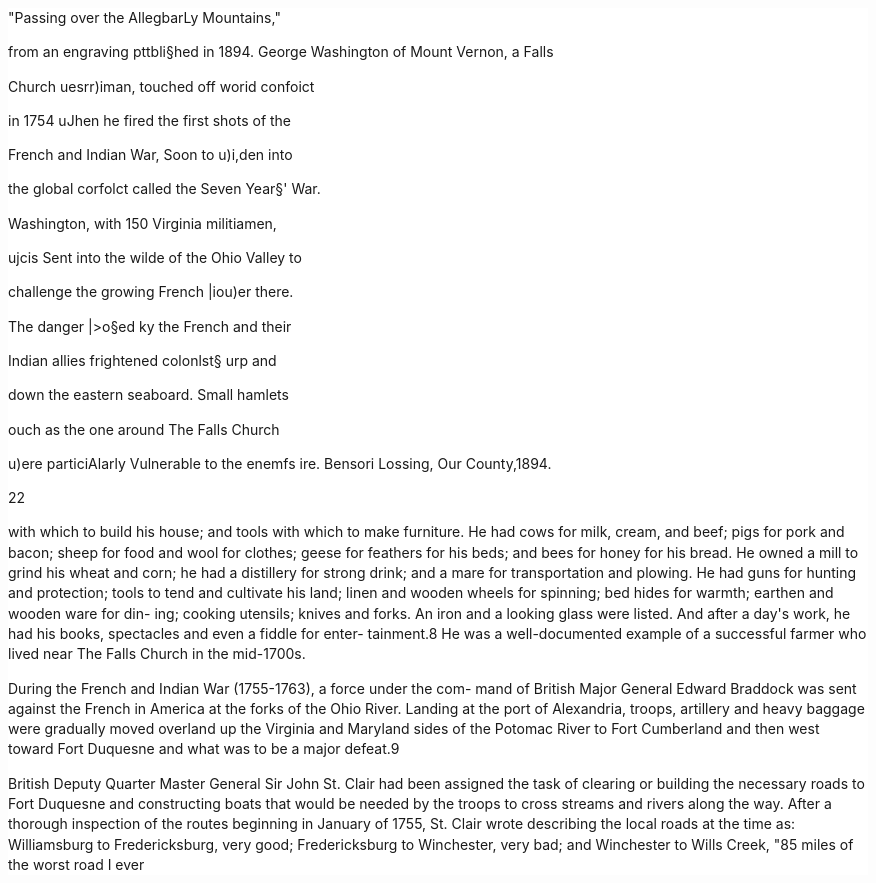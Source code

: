 "Passing over the AllegbarLy Mountains,"

from an engraving pttbli§hed in  1894.
George Washington of Mount Vernon, a Falls

Church uesrr)iman, touched off worid confoict

in  1754 uJhen  he fired the first shots of the

French and Indian War, Soon to u)i,den into

the global corfolct called the Seven Year§' War.

Washington, with  150 Virginia militiamen,

ujcis Sent into the wilde of the Ohio Valley to

challenge the growing French |iou)er there.

The danger |>o§ed ky the French and their

Indian allies frightened colonlst§ urp and

down the eastern seaboard. Small hamlets

ouch as the one around The Falls Church

u)ere particiAlarly Vulnerable to the  enemfs
ire. Bensori Lossing, Our County,1894.

22

with which to build his house; and tools with which to make furniture. He had
cows for milk, cream, and beef; pigs for pork and bacon; sheep for food and
wool for clothes; geese for feathers for his beds; and bees for honey for his
bread. He owned a mill to grind his wheat and corn; he had a distillery for
strong drink; and a mare for transportation and plowing. He had guns for
hunting and protection; tools to tend and cultivate his land; linen and wooden
wheels for spinning; bed hides for warmth; earthen and wooden ware for din-
ing; cooking utensils; knives and forks. An iron and a looking glass were listed.
And after a day's work, he had his books, spectacles and even a fiddle for enter-
tainment.8 He was a well-documented example of a successful farmer who lived
near The Falls Church in the mid-1700s.

During the French and Indian War (1755-1763), a force under the com-
mand of British Major General Edward Braddock was sent against the French
in America at the forks of the Ohio River. Landing at the port of Alexandria,
troops, artillery and heavy baggage were gradually moved overland up the
Virginia and Maryland sides of the Potomac River to Fort Cumberland and
then west toward Fort Duquesne and what was to be a major defeat.9

British Deputy Quarter Master General Sir John St.  Clair had been
assigned the task of clearing or building the necessary roads to Fort Duquesne
and constructing boats that would be needed by the troops to cross streams
and rivers along the way. After a thorough inspection of the routes beginning
in January of 1755, St. Clair wrote describing the local roads at the time
as: Williamsburg to Fredericksburg, very good; Fredericksburg to Winchester,
very bad; and Winchester to Wills Creek, "85 miles of the worst road I ever
